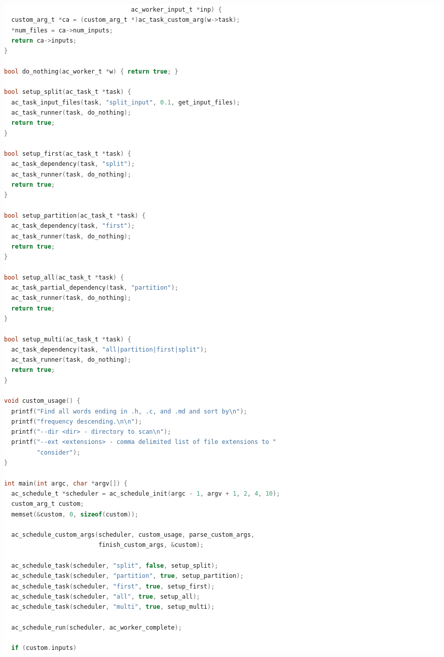 ```c
                                   ac_worker_input_t *inp) {
  custom_arg_t *ca = (custom_arg_t *)ac_task_custom_arg(w->task);
  *num_files = ca->num_inputs;
  return ca->inputs;
}

bool do_nothing(ac_worker_t *w) { return true; }

bool setup_split(ac_task_t *task) {
  ac_task_input_files(task, "split_input", 0.1, get_input_files);
  ac_task_runner(task, do_nothing);
  return true;
}

bool setup_first(ac_task_t *task) {
  ac_task_dependency(task, "split");
  ac_task_runner(task, do_nothing);
  return true;
}

bool setup_partition(ac_task_t *task) {
  ac_task_dependency(task, "first");
  ac_task_runner(task, do_nothing);
  return true;
}

bool setup_all(ac_task_t *task) {
  ac_task_partial_dependency(task, "partition");
  ac_task_runner(task, do_nothing);
  return true;
}

bool setup_multi(ac_task_t *task) {
  ac_task_dependency(task, "all|partition|first|split");
  ac_task_runner(task, do_nothing);
  return true;
}

void custom_usage() {
  printf("Find all words ending in .h, .c, and .md and sort by\n");
  printf("frequency descending.\n\n");
  printf("--dir <dir> - directory to scan\n");
  printf("--ext <extensions> - comma delimited list of file extensions to "
         "consider");
}

int main(int argc, char *argv[]) {
  ac_schedule_t *scheduler = ac_schedule_init(argc - 1, argv + 1, 2, 4, 10);
  custom_arg_t custom;
  memset(&custom, 0, sizeof(custom));

  ac_schedule_custom_args(scheduler, custom_usage, parse_custom_args,
                          finish_custom_args, &custom);

  ac_schedule_task(scheduler, "split", false, setup_split);
  ac_schedule_task(scheduler, "partition", true, setup_partition);
  ac_schedule_task(scheduler, "first", true, setup_first);
  ac_schedule_task(scheduler, "all", true, setup_all);
  ac_schedule_task(scheduler, "multi", true, setup_multi);

  ac_schedule_run(scheduler, ac_worker_complete);

  if (custom.inputs)
```